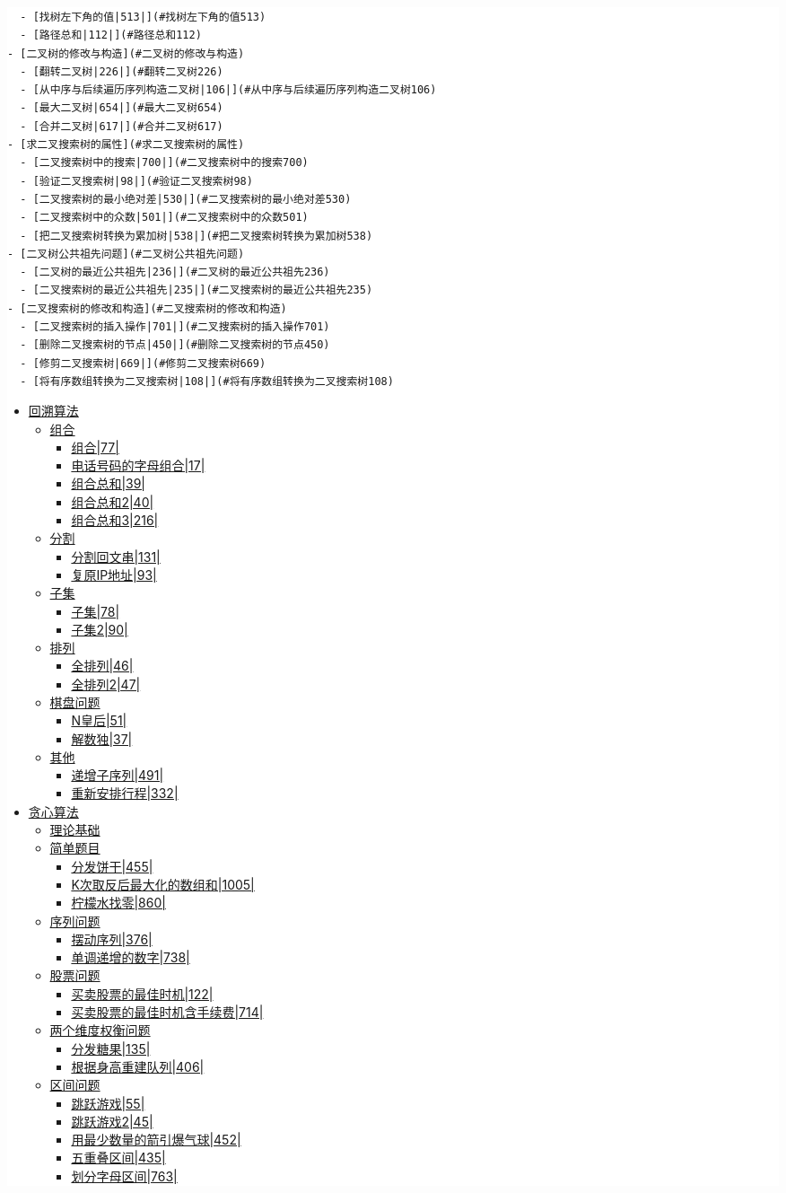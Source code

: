       - [找树左下角的值|513|](#找树左下角的值513)
      - [路径总和|112|](#路径总和112)
    - [二叉树的修改与构造](#二叉树的修改与构造)
      - [翻转二叉树|226|](#翻转二叉树226)
      - [从中序与后续遍历序列构造二叉树|106|](#从中序与后续遍历序列构造二叉树106)
      - [最大二叉树|654|](#最大二叉树654)
      - [合并二叉树|617|](#合并二叉树617)
    - [求二叉搜索树的属性](#求二叉搜索树的属性)
      - [二叉搜索树中的搜索|700|](#二叉搜索树中的搜索700)
      - [验证二叉搜索树|98|](#验证二叉搜索树98)
      - [二叉搜索树的最小绝对差|530|](#二叉搜索树的最小绝对差530)
      - [二叉搜索树中的众数|501|](#二叉搜索树中的众数501)
      - [把二叉搜索树转换为累加树|538|](#把二叉搜索树转换为累加树538)
    - [二叉树公共祖先问题](#二叉树公共祖先问题)
      - [二叉树的最近公共祖先|236|](#二叉树的最近公共祖先236)
      - [二叉搜索树的最近公共祖先|235|](#二叉搜索树的最近公共祖先235)
    - [二叉搜索树的修改和构造](#二叉搜索树的修改和构造)
      - [二叉搜索树的插入操作|701|](#二叉搜索树的插入操作701)
      - [删除二叉搜索树的节点|450|](#删除二叉搜索树的节点450)
      - [修剪二叉搜索树|669|](#修剪二叉搜索树669)
      - [将有序数组转换为二叉搜索树|108|](#将有序数组转换为二叉搜索树108)
  - [回溯算法](#回溯算法)
    - [组合](#组合)
      - [组合|77|](#组合77)
      - [电话号码的字母组合|17|](#电话号码的字母组合17)
      - [组合总和|39|](#组合总和39)
      - [组合总和2|40|](#组合总和240)
      - [组合总和3|216|](#组合总和3216)
    - [分割](#分割)
      - [分割回文串|131|](#分割回文串131)
      - [复原IP地址|93|](#复原ip地址93)
    - [子集](#子集)
      - [子集|78|](#子集78)
      - [子集2|90|](#子集290)
    - [排列](#排列)
      - [全排列|46|](#全排列46)
      - [全排列2|47|](#全排列247)
    - [棋盘问题](#棋盘问题)
      - [N皇后|51|](#n皇后51)
      - [解数独|37|](#解数独37)
    - [其他](#其他)
      - [递增子序列|491|](#递增子序列491)
      - [重新安排行程|332|](#重新安排行程332)
  - [贪心算法](#贪心算法)
    - [理论基础](#理论基础)
    - [简单题目](#简单题目)
      - [分发饼干|455|](#分发饼干455)
      - [K次取反后最大化的数组和|1005|](#k次取反后最大化的数组和1005)
      - [柠檬水找零|860|](#柠檬水找零860)
    - [序列问题](#序列问题)
      - [摆动序列|376|](#摆动序列376)
      - [单调递增的数字|738|](#单调递增的数字738)
    - [股票问题](#股票问题)
      - [买卖股票的最佳时机|122|](#买卖股票的最佳时机122)
      - [买卖股票的最佳时机含手续费|714|](#买卖股票的最佳时机含手续费714)
    - [两个维度权衡问题](#两个维度权衡问题)
      - [分发糖果|135|](#分发糖果135)
      - [根据身高重建队列|406|](#根据身高重建队列406)
    - [区间问题](#区间问题)
      - [跳跃游戏|55|](#跳跃游戏55)
      - [跳跃游戏2|45|](#跳跃游戏245)
      - [用最少数量的箭引爆气球|452|](#用最少数量的箭引爆气球452)
      - [五重叠区间|435|](#五重叠区间435)
      - [划分字母区间|763|](#划分字母区间763)
